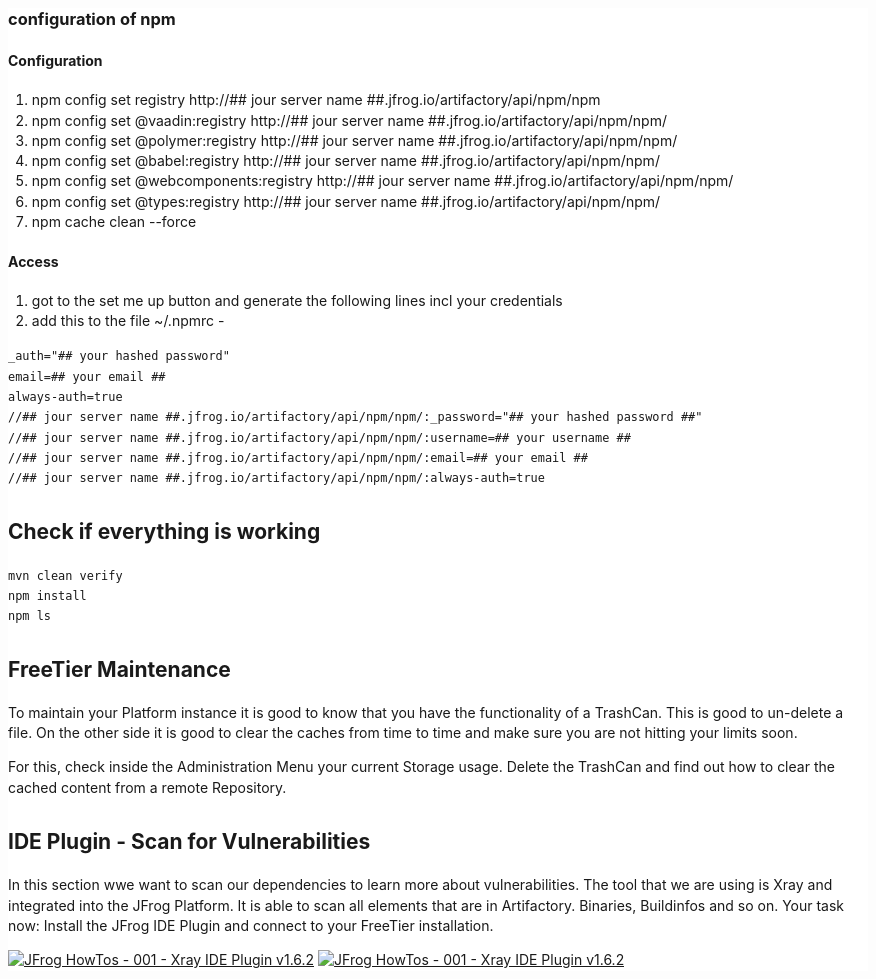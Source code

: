 ### configuration of npm

#### Configuration
1) npm config set registry http://## jour server name ##.jfrog.io/artifactory/api/npm/npm
1) npm config set @vaadin:registry http://## jour server name ##.jfrog.io/artifactory/api/npm/npm/
1) npm config set @polymer:registry http://## jour server name ##.jfrog.io/artifactory/api/npm/npm/
1) npm config set @babel:registry http://## jour server name ##.jfrog.io/artifactory/api/npm/npm/
1) npm config set @webcomponents:registry http://## jour server name ##.jfrog.io/artifactory/api/npm/npm/
1) npm config set @types:registry http://## jour server name ##.jfrog.io/artifactory/api/npm/npm/
1) npm cache clean --force

#### Access
1) got to the set me up button and generate the following lines incl your credentials
1) add this to the file ~/.npmrc -
``` 
_auth="## your hashed password"
email=## your email ##
always-auth=true
//## jour server name ##.jfrog.io/artifactory/api/npm/npm/:_password="## your hashed password ##"
//## jour server name ##.jfrog.io/artifactory/api/npm/npm/:username=## your username ##
//## jour server name ##.jfrog.io/artifactory/api/npm/npm/:email=## your email ##
//## jour server name ##.jfrog.io/artifactory/api/npm/npm/:always-auth=true
```

## Check if everything is working 
```bash 
mvn clean verify
npm install
npm ls
```

## FreeTier Maintenance
To maintain your Platform instance it is good to know that you have the functionality
of a TrashCan. This is good to un-delete a file. On the other side it is
good to clear the caches from time to time and make sure you are not hitting your limits soon.

For this, check inside the Administration Menu your current Storage usage.
Delete the TrashCan and find out how to clear the cached content from a remote Repository.

## IDE Plugin - Scan for Vulnerabilities
In this section wwe want to scan our dependencies to learn more about vulnerabilities.
The tool that we are using is Xray and integrated into the JFrog Platform.
It is able to scan all elements that are in Artifactory. Binaries, Buildinfos and so on.
Your task now: Install the JFrog IDE Plugin and connect to your FreeTier installation.

[![JFrog HowTos - 001 - Xray IDE Plugin v1.6.2](http://img.youtube.com/vi/PsghzAf-ODU/mqdefault.jpg)](http://www.youtube.com/watch?v=PsghzAf-ODU "JFrog HowTos - 001 - Xray IDE Plugin v1.6.2")
[![JFrog HowTos - 001 - Xray IDE Plugin v1.6.2](http://img.youtube.com/vi/zRzjFhR1OjQ/mqdefault.jpg)](http://www.youtube.com/watch?v=zRzjFhR1OjQ "JFrog HowTos - 001 - Xray IDE Plugin v1.6.2")
